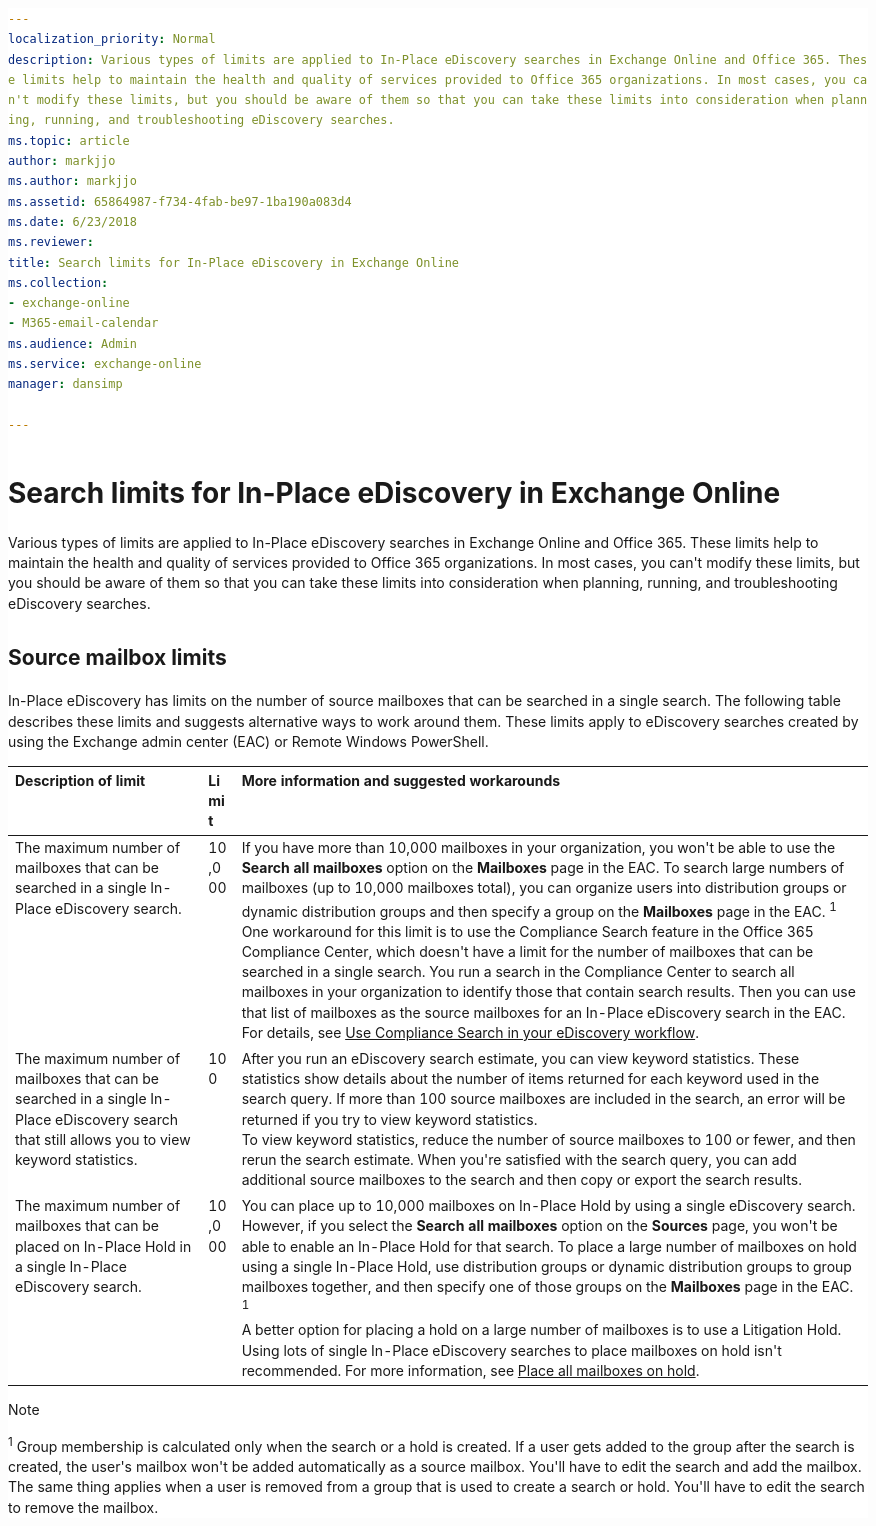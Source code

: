 ```yaml
---
localization_priority: Normal
description: Various types of limits are applied to In-Place eDiscovery searches in Exchange Online and Office 365. These limits help to maintain the health and quality of services provided to Office 365 organizations. In most cases, you can't modify these limits, but you should be aware of them so that you can take these limits into consideration when planning, running, and troubleshooting eDiscovery searches.
ms.topic: article
author: markjjo
ms.author: markjjo
ms.assetid: 65864987-f734-4fab-be97-1ba190a083d4
ms.date: 6/23/2018
ms.reviewer: 
title: Search limits for In-Place eDiscovery in Exchange Online
ms.collection: 
- exchange-online
- M365-email-calendar
ms.audience: Admin
ms.service: exchange-online
manager: dansimp

---
```


# Search limits for In-Place eDiscovery in Exchange Online

Various types of limits are applied to In-Place eDiscovery searches in Exchange Online and Office 365. These limits help to maintain the health and quality of services provided to Office 365 organizations. In most cases, you can't modify these limits, but you should be aware of them so that you can take these limits into consideration when planning, running, and troubleshooting eDiscovery searches.

## Source mailbox limits
<a name="mailboxlimits"> </a>

In-Place eDiscovery has limits on the number of source mailboxes that can be searched in a single search. The following table describes these limits and suggests alternative ways to work around them. These limits apply to eDiscovery searches created by using the Exchange admin center (EAC) or Remote Windows PowerShell.

|**Description of limit**|**Limit**|**More information and suggested workarounds**|
|:-----|:-----|:-----|
|The maximum number of mailboxes that can be searched in a single In-Place eDiscovery search.|10,000|If you have more than 10,000 mailboxes in your organization, you won't be able to use the **Search all mailboxes** option on the **Mailboxes** page in the EAC. To search large numbers of mailboxes (up to 10,000 mailboxes total), you can organize users into distribution groups or dynamic distribution groups and then specify a group on the **Mailboxes** page in the EAC. <sup>1</sup> <br/> One workaround for this limit is to use the Compliance Search feature in the Office 365 Compliance Center, which doesn't have a limit for the number of mailboxes that can be searched in a single search. You run a search in the Compliance Center to search all mailboxes in your organization to identify those that contain search results. Then you can use that list of mailboxes as the source mailboxes for an In-Place eDiscovery search in the EAC. For details, see [Use Compliance Search in your eDiscovery workflow](https://go.microsoft.com/fwlink/p/?LinkId=626925).|
|The maximum number of mailboxes that can be searched in a single In-Place eDiscovery search that still allows you to view keyword statistics.|100|After you run an eDiscovery search estimate, you can view keyword statistics. These statistics show details about the number of items returned for each keyword used in the search query. If more than 100 source mailboxes are included in the search, an error will be returned if you try to view keyword statistics. <br/> To view keyword statistics, reduce the number of source mailboxes to 100 or fewer, and then rerun the search estimate. When you're satisfied with the search query, you can add additional source mailboxes to the search and then copy or export the search results.|
|The maximum number of mailboxes that can be placed on In-Place Hold in a single In-Place eDiscovery search.|10,000|You can place up to 10,000 mailboxes on In-Place Hold by using a single eDiscovery search. However, if you select the **Search all mailboxes** option on the **Sources** page, you won't be able to enable an In-Place Hold for that search. To place a large number of mailboxes on hold using a single In-Place Hold, use distribution groups or dynamic distribution groups to group mailboxes together, and then specify one of those groups on the **Mailboxes** page in the EAC. <sup>1</sup> <br/> A better option for placing a hold on a large number of mailboxes is to use a Litigation Hold. Using lots of single In-Place eDiscovery searches to place mailboxes on hold isn't recommended. For more information, see [Place all mailboxes on hold](https://technet.microsoft.com/library/4c141604-3210-44cc-b98e-f3e0f15613b8.aspx).|

> [!NOTE]
> <sup>1</sup> Group membership is calculated only when the search or a hold is created. If a user gets added to the group after the search is created, the user's mailbox won't be added automatically as a source mailbox. You'll have to edit the search and add the mailbox. The same thing applies when a user is removed from a group that is used to create a search or hold. You'll have to edit the search to remove the mailbox.
